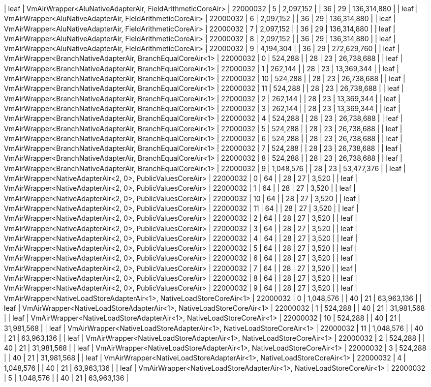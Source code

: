 | leaf | VmAirWrapper<AluNativeAdapterAir, FieldArithmeticCoreAir> | 22000032 | 5 | 2,097,152 |  | 36 | 29 | 136,314,880 | 
| leaf | VmAirWrapper<AluNativeAdapterAir, FieldArithmeticCoreAir> | 22000032 | 6 | 2,097,152 |  | 36 | 29 | 136,314,880 | 
| leaf | VmAirWrapper<AluNativeAdapterAir, FieldArithmeticCoreAir> | 22000032 | 7 | 2,097,152 |  | 36 | 29 | 136,314,880 | 
| leaf | VmAirWrapper<AluNativeAdapterAir, FieldArithmeticCoreAir> | 22000032 | 8 | 2,097,152 |  | 36 | 29 | 136,314,880 | 
| leaf | VmAirWrapper<AluNativeAdapterAir, FieldArithmeticCoreAir> | 22000032 | 9 | 4,194,304 |  | 36 | 29 | 272,629,760 | 
| leaf | VmAirWrapper<BranchNativeAdapterAir, BranchEqualCoreAir<1> | 22000032 | 0 | 524,288 |  | 28 | 23 | 26,738,688 | 
| leaf | VmAirWrapper<BranchNativeAdapterAir, BranchEqualCoreAir<1> | 22000032 | 1 | 262,144 |  | 28 | 23 | 13,369,344 | 
| leaf | VmAirWrapper<BranchNativeAdapterAir, BranchEqualCoreAir<1> | 22000032 | 10 | 524,288 |  | 28 | 23 | 26,738,688 | 
| leaf | VmAirWrapper<BranchNativeAdapterAir, BranchEqualCoreAir<1> | 22000032 | 11 | 524,288 |  | 28 | 23 | 26,738,688 | 
| leaf | VmAirWrapper<BranchNativeAdapterAir, BranchEqualCoreAir<1> | 22000032 | 2 | 262,144 |  | 28 | 23 | 13,369,344 | 
| leaf | VmAirWrapper<BranchNativeAdapterAir, BranchEqualCoreAir<1> | 22000032 | 3 | 262,144 |  | 28 | 23 | 13,369,344 | 
| leaf | VmAirWrapper<BranchNativeAdapterAir, BranchEqualCoreAir<1> | 22000032 | 4 | 524,288 |  | 28 | 23 | 26,738,688 | 
| leaf | VmAirWrapper<BranchNativeAdapterAir, BranchEqualCoreAir<1> | 22000032 | 5 | 524,288 |  | 28 | 23 | 26,738,688 | 
| leaf | VmAirWrapper<BranchNativeAdapterAir, BranchEqualCoreAir<1> | 22000032 | 6 | 524,288 |  | 28 | 23 | 26,738,688 | 
| leaf | VmAirWrapper<BranchNativeAdapterAir, BranchEqualCoreAir<1> | 22000032 | 7 | 524,288 |  | 28 | 23 | 26,738,688 | 
| leaf | VmAirWrapper<BranchNativeAdapterAir, BranchEqualCoreAir<1> | 22000032 | 8 | 524,288 |  | 28 | 23 | 26,738,688 | 
| leaf | VmAirWrapper<BranchNativeAdapterAir, BranchEqualCoreAir<1> | 22000032 | 9 | 1,048,576 |  | 28 | 23 | 53,477,376 | 
| leaf | VmAirWrapper<NativeAdapterAir<2, 0>, PublicValuesCoreAir> | 22000032 | 0 | 64 |  | 28 | 27 | 3,520 | 
| leaf | VmAirWrapper<NativeAdapterAir<2, 0>, PublicValuesCoreAir> | 22000032 | 1 | 64 |  | 28 | 27 | 3,520 | 
| leaf | VmAirWrapper<NativeAdapterAir<2, 0>, PublicValuesCoreAir> | 22000032 | 10 | 64 |  | 28 | 27 | 3,520 | 
| leaf | VmAirWrapper<NativeAdapterAir<2, 0>, PublicValuesCoreAir> | 22000032 | 11 | 64 |  | 28 | 27 | 3,520 | 
| leaf | VmAirWrapper<NativeAdapterAir<2, 0>, PublicValuesCoreAir> | 22000032 | 2 | 64 |  | 28 | 27 | 3,520 | 
| leaf | VmAirWrapper<NativeAdapterAir<2, 0>, PublicValuesCoreAir> | 22000032 | 3 | 64 |  | 28 | 27 | 3,520 | 
| leaf | VmAirWrapper<NativeAdapterAir<2, 0>, PublicValuesCoreAir> | 22000032 | 4 | 64 |  | 28 | 27 | 3,520 | 
| leaf | VmAirWrapper<NativeAdapterAir<2, 0>, PublicValuesCoreAir> | 22000032 | 5 | 64 |  | 28 | 27 | 3,520 | 
| leaf | VmAirWrapper<NativeAdapterAir<2, 0>, PublicValuesCoreAir> | 22000032 | 6 | 64 |  | 28 | 27 | 3,520 | 
| leaf | VmAirWrapper<NativeAdapterAir<2, 0>, PublicValuesCoreAir> | 22000032 | 7 | 64 |  | 28 | 27 | 3,520 | 
| leaf | VmAirWrapper<NativeAdapterAir<2, 0>, PublicValuesCoreAir> | 22000032 | 8 | 64 |  | 28 | 27 | 3,520 | 
| leaf | VmAirWrapper<NativeAdapterAir<2, 0>, PublicValuesCoreAir> | 22000032 | 9 | 64 |  | 28 | 27 | 3,520 | 
| leaf | VmAirWrapper<NativeLoadStoreAdapterAir<1>, NativeLoadStoreCoreAir<1> | 22000032 | 0 | 1,048,576 |  | 40 | 21 | 63,963,136 | 
| leaf | VmAirWrapper<NativeLoadStoreAdapterAir<1>, NativeLoadStoreCoreAir<1> | 22000032 | 1 | 524,288 |  | 40 | 21 | 31,981,568 | 
| leaf | VmAirWrapper<NativeLoadStoreAdapterAir<1>, NativeLoadStoreCoreAir<1> | 22000032 | 10 | 524,288 |  | 40 | 21 | 31,981,568 | 
| leaf | VmAirWrapper<NativeLoadStoreAdapterAir<1>, NativeLoadStoreCoreAir<1> | 22000032 | 11 | 1,048,576 |  | 40 | 21 | 63,963,136 | 
| leaf | VmAirWrapper<NativeLoadStoreAdapterAir<1>, NativeLoadStoreCoreAir<1> | 22000032 | 2 | 524,288 |  | 40 | 21 | 31,981,568 | 
| leaf | VmAirWrapper<NativeLoadStoreAdapterAir<1>, NativeLoadStoreCoreAir<1> | 22000032 | 3 | 524,288 |  | 40 | 21 | 31,981,568 | 
| leaf | VmAirWrapper<NativeLoadStoreAdapterAir<1>, NativeLoadStoreCoreAir<1> | 22000032 | 4 | 1,048,576 |  | 40 | 21 | 63,963,136 | 
| leaf | VmAirWrapper<NativeLoadStoreAdapterAir<1>, NativeLoadStoreCoreAir<1> | 22000032 | 5 | 1,048,576 |  | 40 | 21 | 63,963,136 | 